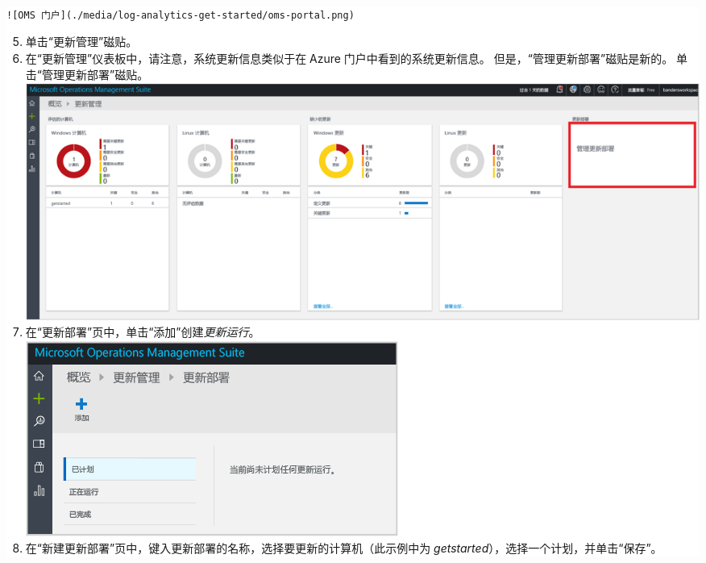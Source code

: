     ![OMS 门户](./media/log-analytics-get-started/oms-portal.png)
5. 单击“更新管理”磁贴。
6. 在“更新管理”仪表板中，请注意，系统更新信息类似于在 Azure 门户中看到的系统更新信息。 但是，“管理更新部署”磁贴是新的。 单击“管理更新部署”磁贴。  
    ![“更新管理”磁贴](./media/log-analytics-get-started/update-management.png)
7. 在“更新部署”页中，单击“添加”创建*更新运行*。  
    ![更新部署](./media/log-analytics-get-started/update-management-update-deployments.png)
8.  在“新建更新部署”页中，键入更新部署的名称，选择要更新的计算机（此示例中为 *getstarted*），选择一个计划，并单击“保存”。  